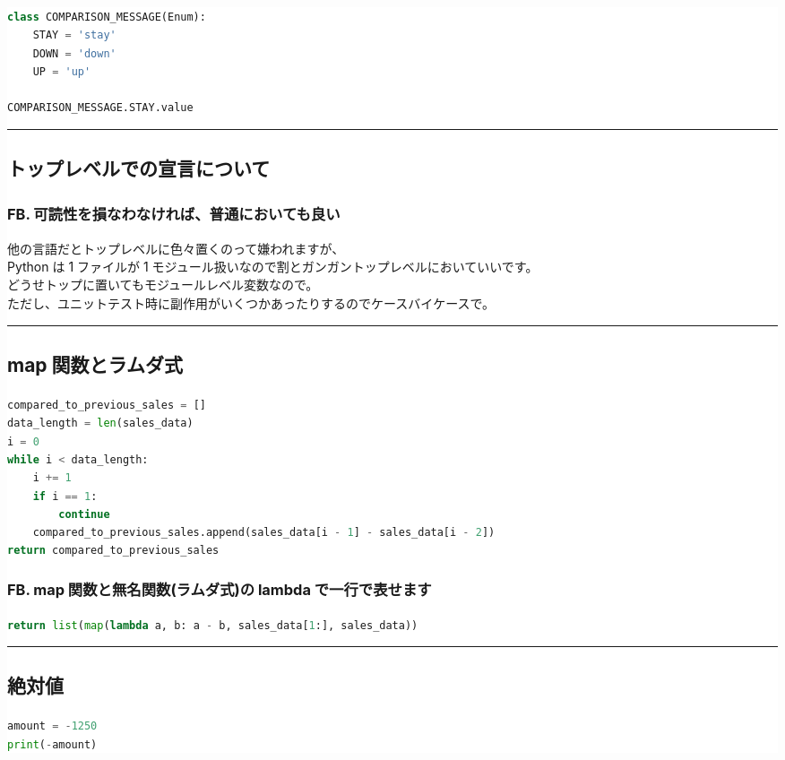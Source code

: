 ```py
class COMPARISON_MESSAGE(Enum):
    STAY = 'stay'
    DOWN = 'down'
    UP = 'up'

COMPARISON_MESSAGE.STAY.value
```

---

<a id="case13"></a>

## トップレベルでの宣言について

### FB. 可読性を損なわなければ、普通においても良い

他の言語だとトップレベルに色々置くのって嫌われますが、  
Python は 1 ファイルが 1 モジュール扱いなので割とガンガントップレベルにおいていいです。  
どうせトップに置いてもモジュールレベル変数なので。  
ただし、ユニットテスト時に副作用がいくつかあったりするのでケースバイケースで。

---

<a id="case14"></a>

## map 関数とラムダ式

```py
compared_to_previous_sales = []
data_length = len(sales_data)
i = 0
while i < data_length:
    i += 1
    if i == 1:
        continue
    compared_to_previous_sales.append(sales_data[i - 1] - sales_data[i - 2])
return compared_to_previous_sales
```

### FB. map 関数と無名関数(ラムダ式)の lambda で一行で表せます

```py
return list(map(lambda a, b: a - b, sales_data[1:], sales_data))
```

---

<a id="case15"></a>

## 絶対値

```py
amount = -1250
print(-amount)
```
